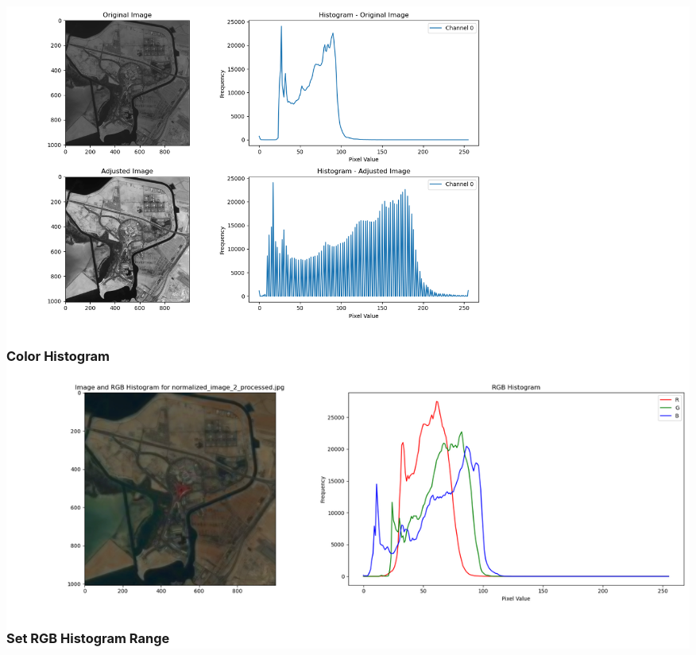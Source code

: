 <img src="out_set_gray_histogram_range/Figure_1.png" width="70%" height="70%" title="alpha">

### Color Histogram
<img src="out_color_histogram/Figure_2.png" width="100%" height="100%" title="alpha">

### Set RGB Histogram Range